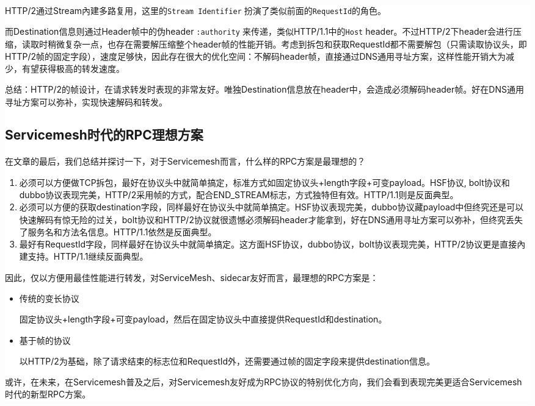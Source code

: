 HTTP/2通过Stream內建多路复用，这里的`Stream Identifier` 扮演了类似前面的`RequestId`的角色。

而Destination信息则通过Header帧中的伪header `:authority` 来传递，类似HTTP/1.1中的`Host` header。不过HTTP/2下header会进行压缩，读取时稍微复杂一点，也存在需要解压缩整个header帧的性能开销。考虑到拆包和获取RequestId都不需要解包（只需读取协议头，即HTTP/2帧的固定字段），速度足够快，因此存在很大的优化空间：不解码header帧，直接通过DNS通用寻址方案，这样性能开销大为减少，有望获得极高的转发速度。

总结：HTTP/2的帧设计，在请求转发时表现的非常友好。唯独Destination信息放在header中，会造成必须解码header帧。好在DNS通用寻址方案可以弥补，实现快速解码和转发。

## Servicemesh时代的RPC理想方案

在文章的最后，我们总结并探讨一下，对于Servicemesh而言，什么样的RPC方案是最理想的？

1. 必须可以方便做TCP拆包，最好在协议头中就简单搞定，标准方式如固定协议头+length字段+可变payload。HSF协议, bolt协议和dubbo协议表现完美，HTTP/2采用帧的方式，配合END_STREAM标志，方式独特但有效。HTTP/1.1则是反面典型。
2. 必须可以方便的获取destination字段，同样最好在协议头中就简单搞定。HSF协议表现完美，dubbo协议藏payload中但终究还是可以快速解码有惊无险的过关，bolt协议和HTTP/2协议就很遗憾必须解码header才能拿到，好在DNS通用寻址方案可以弥补，但终究丢失了服务名和方法名信息。HTTP/1.1依然是反面典型。
3. 最好有RequestId字段，同样最好在协议头中就简单搞定。这方面HSF协议，dubbo协议，bolt协议表现完美，HTTP/2协议更是直接內建支持。HTTP/1.1继续反面典型。

因此，仅以方便用最佳性能进行转发，对ServiceMesh、sidecar友好而言，最理想的RPC方案是：

- 传统的变长协议

	固定协议头+length字段+可变payload，然后在固定协议头中直接提供RequestId和destination。

- 基于帧的协议

	以HTTP/2为基础，除了请求结束的标志位和RequestId外，还需要通过帧的固定字段来提供destination信息。

或许，在未来，在Servicemesh普及之后，对Servicemesh友好成为RPC协议的特别优化方向，我们会看到表现完美更适合Servicemesh时代的新型RPC方案。

